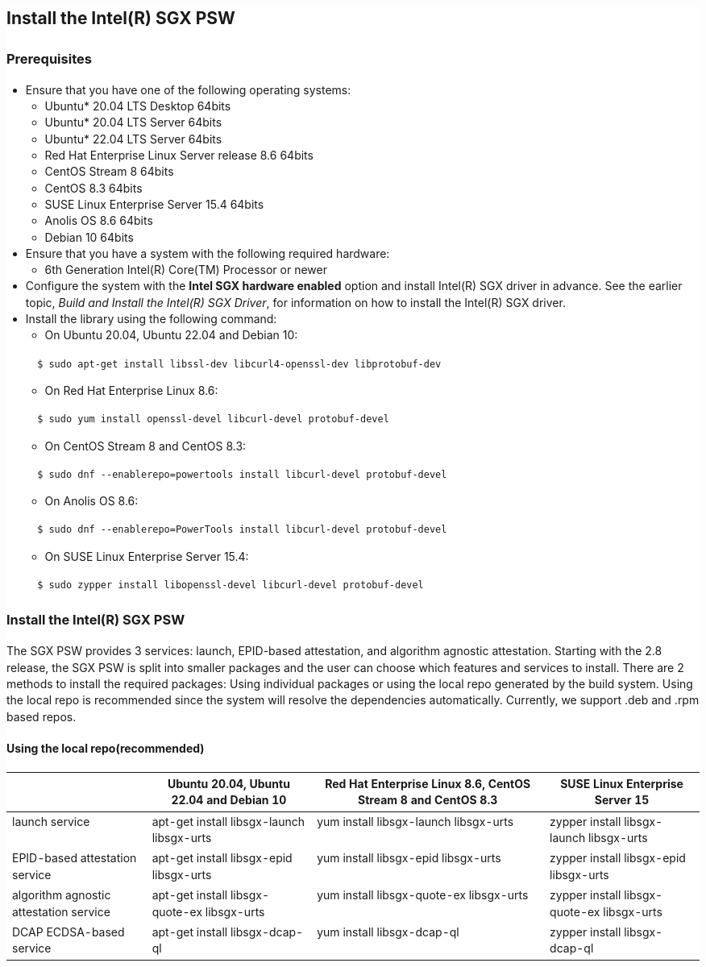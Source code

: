 
Install the Intel(R) SGX PSW
----------------------------
### Prerequisites
- Ensure that you have one of the following operating systems:
  * Ubuntu\* 20.04 LTS Desktop 64bits
  * Ubuntu\* 20.04 LTS Server 64bits
  * Ubuntu\* 22.04 LTS Server 64bits
  * Red Hat Enterprise Linux Server release 8.6 64bits
  * CentOS Stream 8 64bits
  * CentOS 8.3 64bits
  * SUSE Linux Enterprise Server 15.4 64bits
  * Anolis OS 8.6 64bits
  * Debian 10 64bits
- Ensure that you have a system with the following required hardware:
  * 6th Generation Intel(R) Core(TM) Processor or newer
- Configure the system with the **Intel SGX hardware enabled** option and install Intel(R) SGX driver in advance.
  See the earlier topic, *Build and Install the Intel(R) SGX Driver*, for information on how to install the Intel(R) SGX driver.
- Install the library using the following command:
  * On Ubuntu 20.04, Ubuntu 22.04 and Debian 10:
  ```
    $ sudo apt-get install libssl-dev libcurl4-openssl-dev libprotobuf-dev
  ```
  * On Red Hat Enterprise Linux 8.6:
  ```
    $ sudo yum install openssl-devel libcurl-devel protobuf-devel
  ```
  * On CentOS Stream 8 and CentOS 8.3:
  ```
    $ sudo dnf --enablerepo=powertools install libcurl-devel protobuf-devel
  ```
  * On Anolis OS 8.6:
  ```
    $ sudo dnf --enablerepo=PowerTools install libcurl-devel protobuf-devel
  ```
  * On SUSE Linux Enterprise Server 15.4:  
  ```
    $ sudo zypper install libopenssl-devel libcurl-devel protobuf-devel
  ```

### Install the Intel(R) SGX PSW
The SGX PSW provides 3 services: launch, EPID-based attestation, and algorithm agnostic attestation. Starting with the 2.8 release, the SGX PSW is split into smaller packages and the user can choose which features and services to install. There are 2 methods to install the required packages: Using individual packages or using the local repo generated by the build system. Using the local repo is recommended since the system will resolve the dependencies automatically. Currently, we support .deb and .rpm based repos.

#### Using the local repo(recommended)

|   |Ubuntu 20.04, Ubuntu 22.04 and Debian 10|Red Hat Enterprise Linux 8.6, CentOS Stream 8 and CentOS 8.3| SUSE Linux Enterprise Server 15|
| ------------ | ------------ | ------------ | ------------ |
|launch service |apt-get install libsgx-launch libsgx-urts|yum install libsgx-launch libsgx-urts|zypper install libsgx-launch libsgx-urts|
|EPID-based attestation service|apt-get install libsgx-epid libsgx-urts|yum install libsgx-epid libsgx-urts|zypper install libsgx-epid libsgx-urts|
|algorithm agnostic attestation service|apt-get install libsgx-quote-ex libsgx-urts|yum install libsgx-quote-ex libsgx-urts|zypper install libsgx-quote-ex libsgx-urts|
|DCAP ECDSA-based service |apt-get install libsgx-dcap-ql|yum install libsgx-dcap-ql|zypper install libsgx-dcap-ql|
